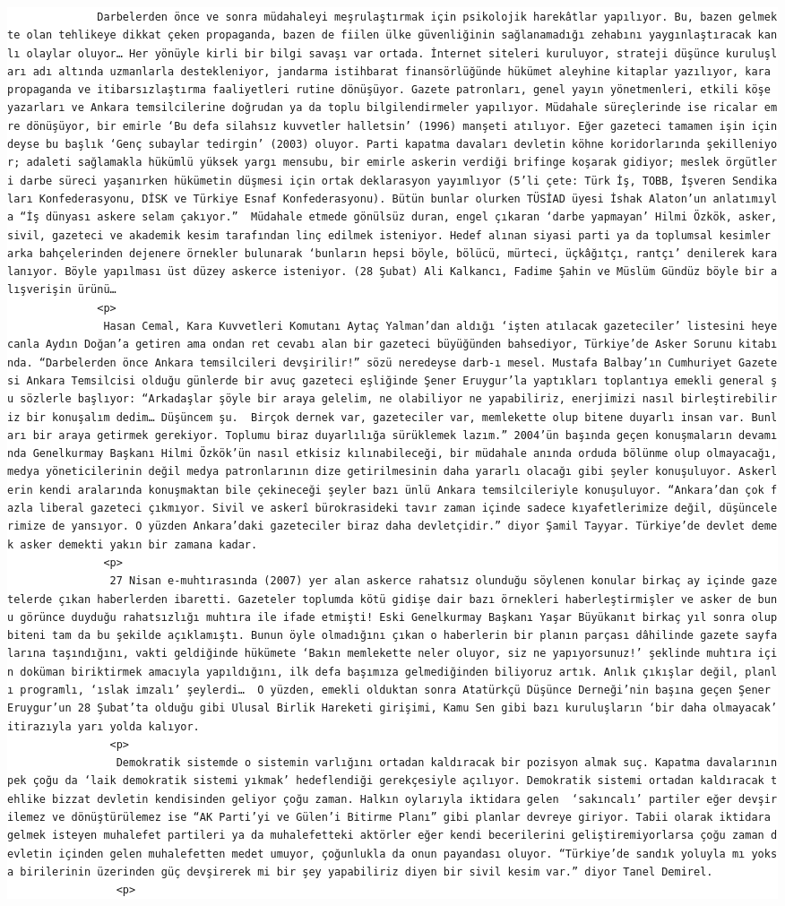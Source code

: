                   Darbelerden önce ve sonra müdahaleyi meşrulaştırmak için psikolojik harekâtlar yapılıyor. Bu, bazen gelmekte olan tehlikeye dikkat çeken propaganda, bazen de fiilen ülke güvenliğinin sağlanamadığı zehabını yaygınlaştıracak kanlı olaylar oluyor… Her yönüyle kirli bir bilgi savaşı var ortada. İnternet siteleri kuruluyor, strateji düşünce kuruluşları adı altında uzmanlarla destekleniyor, jandarma istihbarat finansörlüğünde hükümet aleyhine kitaplar yazılıyor, kara propaganda ve itibarsızlaştırma faaliyetleri rutine dönüşüyor. Gazete patronları, genel yayın yönetmenleri, etkili köşe yazarları ve Ankara temsilcilerine doğrudan ya da toplu bilgilendirmeler yapılıyor. Müdahale süreçlerinde ise ricalar emre dönüşüyor, bir emirle ‘Bu defa silahsız kuvvetler halletsin’ (1996) manşeti atılıyor. Eğer gazeteci tamamen işin içindeyse bu başlık ‘Genç subaylar tedirgin’ (2003) oluyor. Parti kapatma davaları devletin köhne koridorlarında şekilleniyor; adaleti sağlamakla hükümlü yüksek yargı mensubu, bir emirle askerin verdiği brifinge koşarak gidiyor; meslek örgütleri darbe süreci yaşanırken hükümetin düşmesi için ortak deklarasyon yayımlıyor (5’li çete: Türk İş, TOBB, İşveren Sendikaları Konfederasyonu, DİSK ve Türkiye Esnaf Konfederasyonu). Bütün bunlar olurken TÜSİAD üyesi İshak Alaton’un anlatımıyla “İş dünyası askere selam çakıyor.”  Müdahale etmede gönülsüz duran, engel çıkaran ‘darbe yapmayan’ Hilmi Özkök, asker, sivil, gazeteci ve akademik kesim tarafından linç edilmek isteniyor. Hedef alınan siyasi parti ya da toplumsal kesimler arka bahçelerinden dejenere örnekler bulunarak ‘bunların hepsi böyle, bölücü, mürteci, üçkâğıtçı, rantçı’ denilerek karalanıyor. Böyle yapılması üst düzey askerce isteniyor. (28 Şubat) Ali Kalkancı, Fadime Şahin ve Müslüm Gündüz böyle bir alışverişin ürünü…
                  <p>
                   Hasan Cemal, Kara Kuvvetleri Komutanı Aytaç Yalman’dan aldığı ‘işten atılacak gazeteciler’ listesini heyecanla Aydın Doğan’a getiren ama ondan ret cevabı alan bir gazeteci büyüğünden bahsediyor, Türkiye’de Asker Sorunu kitabında. “Darbelerden önce Ankara temsilcileri devşirilir!” sözü neredeyse darb-ı mesel. Mustafa Balbay’ın Cumhuriyet Gazetesi Ankara Temsilcisi olduğu günlerde bir avuç gazeteci eşliğinde Şener Eruygur’la yaptıkları toplantıya emekli general şu sözlerle başlıyor: “Arkadaşlar şöyle bir araya gelelim, ne olabiliyor ne yapabiliriz, enerjimizi nasıl birleştirebiliriz bir konuşalım dedim… Düşüncem şu.  Birçok dernek var, gazeteciler var, memlekette olup bitene duyarlı insan var. Bunları bir araya getirmek gerekiyor. Toplumu biraz duyarlılığa sürüklemek lazım.” 2004’ün başında geçen konuşmaların devamında Genelkurmay Başkanı Hilmi Özkök’ün nasıl etkisiz kılınabileceği, bir müdahale anında orduda bölünme olup olmayacağı, medya yöneticilerinin değil medya patronlarının dize getirilmesinin daha yararlı olacağı gibi şeyler konuşuluyor. Askerlerin kendi aralarında konuşmaktan bile çekineceği şeyler bazı ünlü Ankara temsilcileriyle konuşuluyor. “Ankara’dan çok fazla liberal gazeteci çıkmıyor. Sivil ve askerî bürokrasideki tavır zaman içinde sadece kıyafetlerimize değil, düşüncelerimize de yansıyor. O yüzden Ankara’daki gazeteciler biraz daha devletçidir.” diyor Şamil Tayyar. Türkiye’de devlet demek asker demekti yakın bir zamana kadar.
                   <p>
                    27 Nisan e-muhtırasında (2007) yer alan askerce rahatsız olunduğu söylenen konular birkaç ay içinde gazetelerde çıkan haberlerden ibaretti. Gazeteler toplumda kötü gidişe dair bazı örnekleri haberleştirmişler ve asker de bunu görünce duyduğu rahatsızlığı muhtıra ile ifade etmişti! Eski Genelkurmay Başkanı Yaşar Büyükanıt birkaç yıl sonra olup biteni tam da bu şekilde açıklamıştı. Bunun öyle olmadığını çıkan o haberlerin bir planın parçası dâhilinde gazete sayfalarına taşındığını, vakti geldiğinde hükümete ‘Bakın memlekette neler oluyor, siz ne yapıyorsunuz!’ şeklinde muhtıra için doküman biriktirmek amacıyla yapıldığını, ilk defa başımıza gelmediğinden biliyoruz artık. Anlık çıkışlar değil, planlı programlı, ‘ıslak imzalı’ şeylerdi…  O yüzden, emekli olduktan sonra Atatürkçü Düşünce Derneği’nin başına geçen Şener Eruygur’un 28 Şubat’ta olduğu gibi Ulusal Birlik Hareketi girişimi, Kamu Sen gibi bazı kuruluşların ‘bir daha olmayacak’ itirazıyla yarı yolda kalıyor.
                    <p>
                     Demokratik sistemde o sistemin varlığını ortadan kaldıracak bir pozisyon almak suç. Kapatma davalarının pek çoğu da ‘laik demokratik sistemi yıkmak’ hedeflendiği gerekçesiyle açılıyor. Demokratik sistemi ortadan kaldıracak tehlike bizzat devletin kendisinden geliyor çoğu zaman. Halkın oylarıyla iktidara gelen  ‘sakıncalı’ partiler eğer devşirilemez ve dönüştürülemez ise “AK Parti’yi ve Gülen’i Bitirme Planı” gibi planlar devreye giriyor. Tabii olarak iktidara gelmek isteyen muhalefet partileri ya da muhalefetteki aktörler eğer kendi becerilerini geliştiremiyorlarsa çoğu zaman devletin içinden gelen muhalefetten medet umuyor, çoğunlukla da onun payandası oluyor. “Türkiye’de sandık yoluyla mı yoksa birilerinin üzerinden güç devşirerek mi bir şey yapabiliriz diyen bir sivil kesim var.” diyor Tanel Demirel.
                     <p>